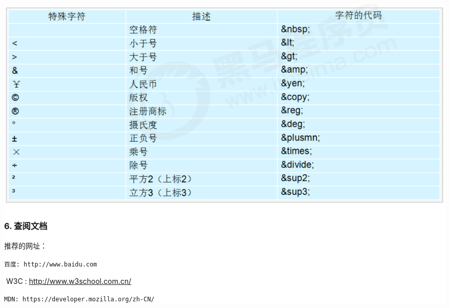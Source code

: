   ![image-20211014202736631](HTML.assets/image-20211014202736631.png)

### 6. 查阅文档

推荐的网址：

 	百度: http://www.baidu.com

​	 W3C : http://www.w3school.com.cn/ 

 	MDN: https://developer.mozilla.org/zh-CN/

# 